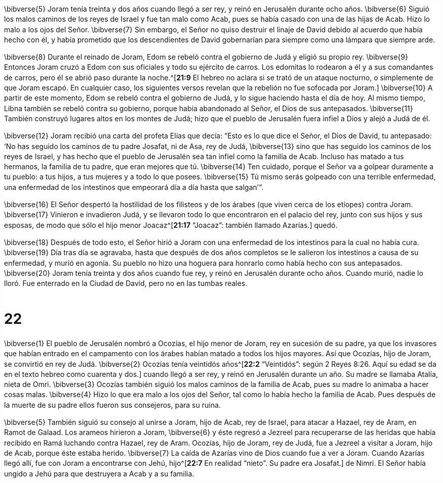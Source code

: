 
\bibverse{5} Joram tenía treinta y dos años cuando llegó a ser rey, y reinó en Jerusalén durante ocho años. \bibverse{6} Siguió los malos caminos de los reyes de Israel y fue tan malo como Acab, pues se había casado con una de las hijas de Acab. Hizo lo malo a los ojos del Señor. \bibverse{7} Sin embargo, el Señor no quiso destruir el linaje de David debido al acuerdo que había hecho con él, y había prometido que los descendientes de David gobernarían para siempre como una lámpara que siempre arde. 

\bibverse{8} Durante el reinado de Joram, Edom se rebeló contra el gobierno de Judá y eligió su propio rey. \bibverse{9} Entonces Joram cruzó a Edom con sus oficiales y todo su ejército de carros. Los edomitas lo rodearon a él y a sus comandantes de carros, pero él se abrió paso durante la noche.^[**21:9** El hebreo no aclara si se trató de un ataque nocturno, o simplemente de que Joram escapó. En cualquier caso, los siguientes versos revelan que la rebelión no fue sofocada por Joram.] \bibverse{10} A partir de este momento, Edom se rebeló contra el gobierno de Judá, y lo sigue haciendo hasta el día de hoy. Al mismo tiempo, Libna también se rebeló contra su gobierno, porque había abandonado al Señor, el Dios de sus antepasados. \bibverse{11} También construyó lugares altos en los montes de Judá; hizo que el pueblo de Jerusalén fuera infiel a Dios y alejó a Judá de él. 


\bibverse{12} Joram recibió una carta del profeta Elías que decía: “Esto es lo que dice el Señor, el Dios de David, tu antepasado: ‘No has seguido los caminos de tu padre Josafat, ni de Asa, rey de Judá, \bibverse{13} sino que has seguido los caminos de los reyes de Israel, y has hecho que el pueblo de Jerusalén sea tan infiel como la familia de Acab. Incluso has matado a tus hermanos, la familia de tu padre, que eran mejores que tú. \bibverse{14} Ten cuidado, porque el Señor va a golpear duramente a tu pueblo: a tus hijos, a tus mujeres y a todo lo que posees. \bibverse{15} Tú mismo serás golpeado con una terrible enfermedad, una enfermedad de los intestinos que empeorará día a día hasta que salgan’“. 

\bibverse{16} El Señor despertó la hostilidad de los filisteos y de los árabes (que viven cerca de los etíopes) contra Joram. \bibverse{17} Vinieron e invadieron Judá, y se llevaron todo lo que encontraron en el palacio del rey, junto con sus hijos y sus esposas, de modo que sólo el hijo menor Joacaz^[**21:17** “Joacaz”: también llamado Azarías.] quedó. 


\bibverse{18} Después de todo esto, el Señor hirió a Joram con una enfermedad de los intestinos para la cual no había cura. \bibverse{19} Día tras día se agravaba, hasta que después de dos años completos se le salieron los intestinos a causa de su enfermedad, y murió en agonía. Su pueblo no hizo una hoguera para honrarlo como había hecho con sus antepasados. \bibverse{20} Joram tenía treinta y dos años cuando fue rey, y reinó en Jerusalén durante ocho años. Cuando murió, nadie lo lloró. Fue enterrado en la Ciudad de David, pero no en las tumbas reales. 

# 22 
\bibverse{1} El pueblo de Jerusalén nombró a Ocozías, el hijo menor de Joram, rey en sucesión de su padre, ya que los invasores que habían entrado en el campamento con los árabes habían matado a todos los hijos mayores. Así que Ocozías, hijo de Joram, se convirtió en rey de Judá. \bibverse{2} Ocozías tenía veintidós años^[**22:2** “Veintidós”: según 2 Reyes 8:26. Aquí su edad se da en el texto hebreo como cuarenta y dos.] cuando llegó a ser rey, y reinó en Jerusalén durante un año. Su madre se llamaba Atalía, nieta de Omri. \bibverse{3} Ocozías también siguió los malos caminos de la familia de Acab, pues su madre lo animaba a hacer cosas malas. \bibverse{4} Hizo lo que era malo a los ojos del Señor, tal como lo había hecho la familia de Acab. Pues después de la muerte de su padre ellos fueron sus consejeros, para su ruina. 


\bibverse{5} También siguió su consejo al unirse a Joram, hijo de Acab, rey de Israel, para atacar a Hazael, rey de Aram, en Ramot de Galaad. Los arameos hirieron a Joram, \bibverse{6} y éste regresó a Jezreel para recuperarse de las heridas que había recibido en Ramá luchando contra Hazael, rey de Aram. Ocozías, hijo de Joram, rey de Judá, fue a Jezreel a visitar a Joram, hijo de Acab, porque éste estaba herido. \bibverse{7} La caída de Azarías vino de Dios cuando fue a ver a Joram. Cuando Azarías llegó allí, fue con Joram a encontrarse con Jehú, hijo^[**22:7** En realidad “nieto”. Su padre era Josafat.] de Nimri. El Señor había ungido a Jehú para que destruyera a Acab y a su familia. 
